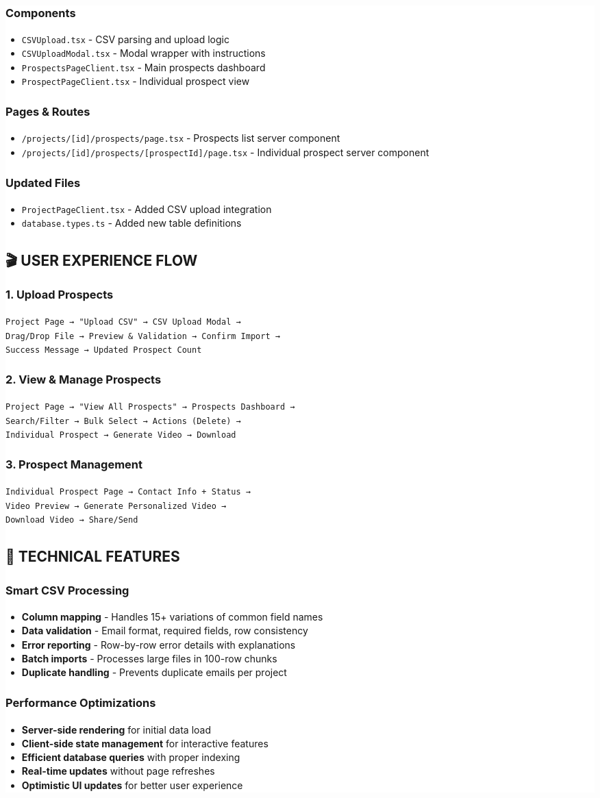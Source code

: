 ### **Components**
- `CSVUpload.tsx` - CSV parsing and upload logic
- `CSVUploadModal.tsx` - Modal wrapper with instructions
- `ProspectsPageClient.tsx` - Main prospects dashboard
- `ProspectPageClient.tsx` - Individual prospect view

### **Pages & Routes**
- `/projects/[id]/prospects/page.tsx` - Prospects list server component
- `/projects/[id]/prospects/[prospectId]/page.tsx` - Individual prospect server component

### **Updated Files**
- `ProjectPageClient.tsx` - Added CSV upload integration
- `database.types.ts` - Added new table definitions

## 🎬 **USER EXPERIENCE FLOW**

### **1. Upload Prospects**
```
Project Page → "Upload CSV" → CSV Upload Modal → 
Drag/Drop File → Preview & Validation → Confirm Import → 
Success Message → Updated Prospect Count
```

### **2. View & Manage Prospects**
```
Project Page → "View All Prospects" → Prospects Dashboard →
Search/Filter → Bulk Select → Actions (Delete) →
Individual Prospect → Generate Video → Download
```

### **3. Prospect Management**
```
Individual Prospect Page → Contact Info + Status →
Video Preview → Generate Personalized Video →
Download Video → Share/Send
```

## 🚀 **TECHNICAL FEATURES**

### **Smart CSV Processing**
- **Column mapping** - Handles 15+ variations of common field names
- **Data validation** - Email format, required fields, row consistency  
- **Error reporting** - Row-by-row error details with explanations
- **Batch imports** - Processes large files in 100-row chunks
- **Duplicate handling** - Prevents duplicate emails per project

### **Performance Optimizations**
- **Server-side rendering** for initial data load
- **Client-side state management** for interactive features
- **Efficient database queries** with proper indexing
- **Real-time updates** without page refreshes
- **Optimistic UI updates** for better user experience
